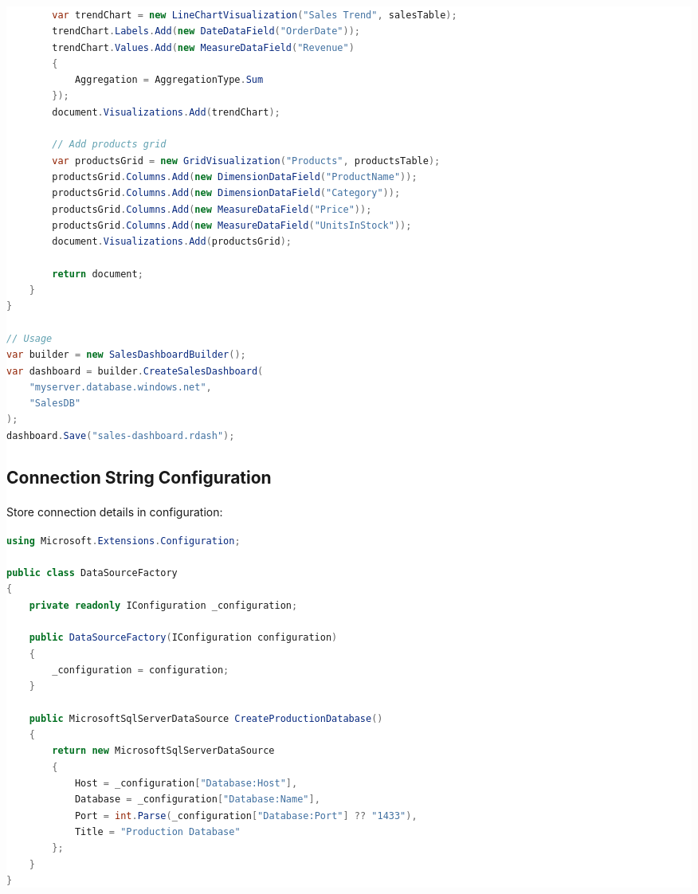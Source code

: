 ```csharp
        var trendChart = new LineChartVisualization("Sales Trend", salesTable);
        trendChart.Labels.Add(new DateDataField("OrderDate"));
        trendChart.Values.Add(new MeasureDataField("Revenue") 
        { 
            Aggregation = AggregationType.Sum 
        });
        document.Visualizations.Add(trendChart);

        // Add products grid
        var productsGrid = new GridVisualization("Products", productsTable);
        productsGrid.Columns.Add(new DimensionDataField("ProductName"));
        productsGrid.Columns.Add(new DimensionDataField("Category"));
        productsGrid.Columns.Add(new MeasureDataField("Price"));
        productsGrid.Columns.Add(new MeasureDataField("UnitsInStock"));
        document.Visualizations.Add(productsGrid);

        return document;
    }
}

// Usage
var builder = new SalesDashboardBuilder();
var dashboard = builder.CreateSalesDashboard(
    "myserver.database.windows.net", 
    "SalesDB"
);
dashboard.Save("sales-dashboard.rdash");
```

## Connection String Configuration

Store connection details in configuration:

```csharp
using Microsoft.Extensions.Configuration;

public class DataSourceFactory
{
    private readonly IConfiguration _configuration;

    public DataSourceFactory(IConfiguration configuration)
    {
        _configuration = configuration;
    }

    public MicrosoftSqlServerDataSource CreateProductionDatabase()
    {
        return new MicrosoftSqlServerDataSource
        {
            Host = _configuration["Database:Host"],
            Database = _configuration["Database:Name"],
            Port = int.Parse(_configuration["Database:Port"] ?? "1433"),
            Title = "Production Database"
        };
    }
}
```
